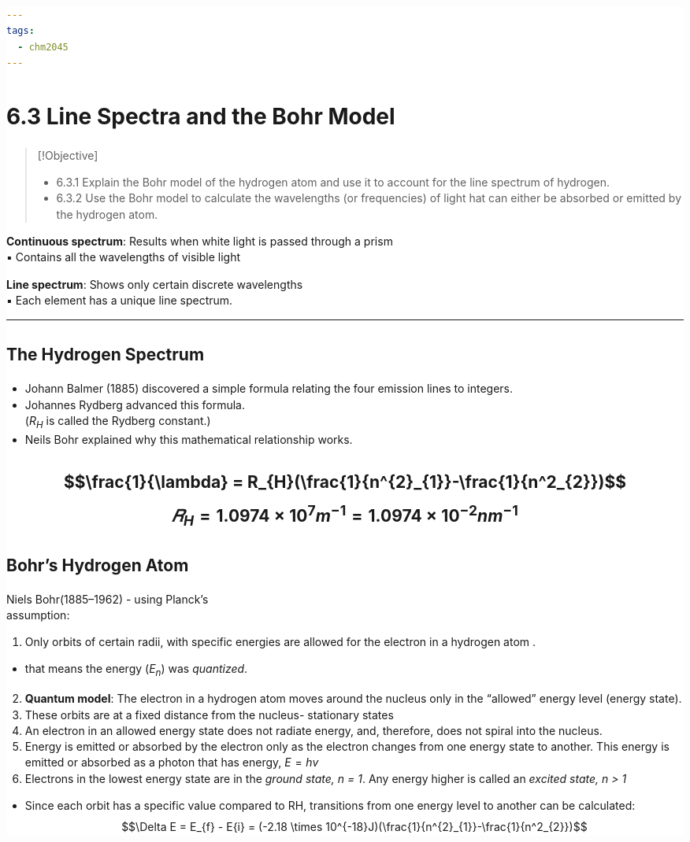 ```yaml
---
tags:
  - chm2045
---
```


# 6.3 Line Spectra and the Bohr Model  

> [!Objective]
>
> - 6.3.1 Explain the Bohr model of the hydrogen atom and use it to account for the line spectrum of hydrogen.  
> - 6.3.2 Use the Bohr model to calculate the wavelengths (or frequencies) of light hat can either be absorbed or emitted by the hydrogen atom.

**Continuous spectrum**: Results when white light is passed through a prism  
▪ Contains all the wavelengths of visible light

**Line spectrum**: Shows only certain discrete wavelengths  
▪ Each element has a unique line spectrum.

---

## The Hydrogen Spectrum

- Johann Balmer (1885) discovered a simple formula relating the four emission lines to integers.  
- Johannes Rydberg advanced this formula.  
($R_{H}$ is called the Rydberg constant.)  
- Neils Bohr explained why this mathematical relationship works.  

$$\frac{1}{\lambda} = R_{H}(\frac{1}{n^{2}_{1}}-\frac{1}{n^2_{2}})$$
$$𝑅_{H} = 1.0974 × 10^{7}m^{−1} = 1.0974 × 10^{−2}nm^{−1}$$
---
## Bohr’s Hydrogen Atom

Niels Bohr(1885–1962) - using Planck’s  
assumption:  
1) Only orbits of certain radii, with specific energies are allowed for the electron in a hydrogen atom .  
- that means the energy ($E_n$) was _quantized_.  
2) **Quantum model**: The electron in a  hydrogen atom moves around the nucleus only in the “allowed” energy  level (energy state).  
3) These orbits are at a fixed distance from the nucleus- stationary states
4) An electron in an allowed energy state does not radiate energy, and, therefore, does not spiral into the nucleus.  
5) Energy is emitted or absorbed by the electron only as the electron changes from one energy state to another. This energy is emitted or absorbed as a photon that has energy,  $E=hv$
6) Electrons in the lowest energy state are in the _ground state, n = 1_. Any energy higher is called an _excited state, n > 1_ 
- Since each orbit has a specific value compared to RH, transitions from one energy level to another can be calculated:
$$\Delta E = E_{f} - E{i} = (-2.18 \times 10^{-18}J)(\frac{1}{n^{2}_{1}}-\frac{1}{n^2_{2}})$$
